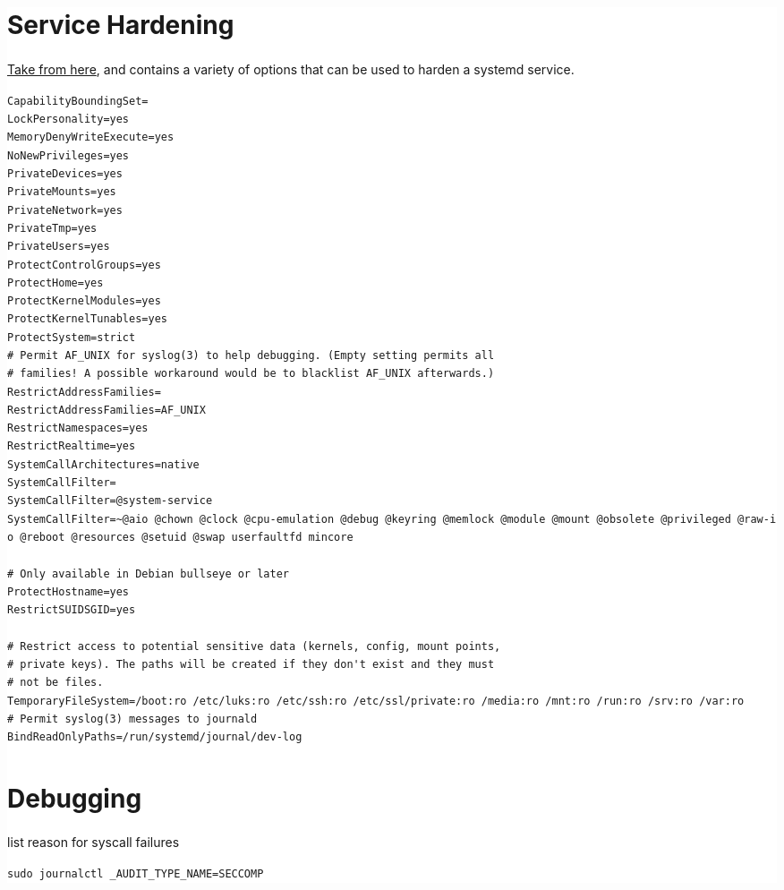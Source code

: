 # Service Hardening

[Take from here](https://ruderich.org/simon/notes/systemd-service-hardening), and contains a variety of options that can be used to harden a systemd service.

```service
CapabilityBoundingSet=
LockPersonality=yes
MemoryDenyWriteExecute=yes
NoNewPrivileges=yes
PrivateDevices=yes
PrivateMounts=yes
PrivateNetwork=yes
PrivateTmp=yes
PrivateUsers=yes
ProtectControlGroups=yes
ProtectHome=yes
ProtectKernelModules=yes
ProtectKernelTunables=yes
ProtectSystem=strict
# Permit AF_UNIX for syslog(3) to help debugging. (Empty setting permits all
# families! A possible workaround would be to blacklist AF_UNIX afterwards.)
RestrictAddressFamilies=
RestrictAddressFamilies=AF_UNIX
RestrictNamespaces=yes
RestrictRealtime=yes
SystemCallArchitectures=native
SystemCallFilter=
SystemCallFilter=@system-service
SystemCallFilter=~@aio @chown @clock @cpu-emulation @debug @keyring @memlock @module @mount @obsolete @privileged @raw-io @reboot @resources @setuid @swap userfaultfd mincore

# Only available in Debian bullseye or later
ProtectHostname=yes
RestrictSUIDSGID=yes

# Restrict access to potential sensitive data (kernels, config, mount points,
# private keys). The paths will be created if they don't exist and they must
# not be files.
TemporaryFileSystem=/boot:ro /etc/luks:ro /etc/ssh:ro /etc/ssl/private:ro /media:ro /mnt:ro /run:ro /srv:ro /var:ro
# Permit syslog(3) messages to journald
BindReadOnlyPaths=/run/systemd/journal/dev-log
```

# Debugging
list reason for syscall failures

```
sudo journalctl _AUDIT_TYPE_NAME=SECCOMP
```
